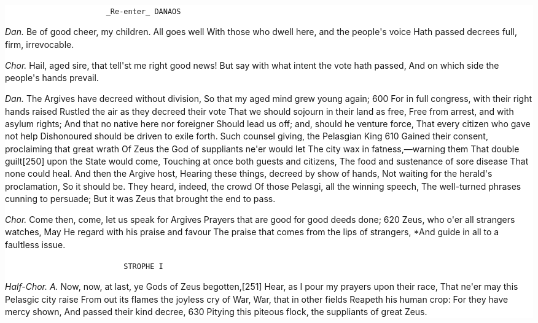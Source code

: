                            _Re-enter_ DANAOS

 _Dan._ Be of good cheer, my children. All goes well
 With those who dwell here, and the people's voice
 Hath passed decrees full, firm, irrevocable.

 _Chor._ Hail, aged sire, that tell'st me right good news!
 But say with what intent the vote hath passed,
 And on which side the people's hands prevail.

 _Dan._ The Argives have decreed without division,
 So that my aged mind grew young again;                              600
 For in full congress, with their right hands raised
 Rustled the air as they decreed their vote
 That we should sojourn in their land as free,
 Free from arrest, and with asylum rights;
 And that no native here nor foreigner
 Should lead us off; and, should he venture force,
 That every citizen who gave not help
 Dishonoured should be driven to exile forth.
 Such counsel giving, the Pelasgian King                             610
 Gained their consent, proclaiming that great wrath
 Of Zeus the God of suppliants ne'er would let
 The city wax in fatness,—warning them
 That double guilt[250] upon the State would come,
 Touching at once both guests and citizens,
 The food and sustenance of sore disease
 That none could heal. And then the Argive host,
 Hearing these things, decreed by show of hands,
 Not waiting for the herald's proclamation,
 So it should be. They heard, indeed, the crowd
 Of those Pelasgi, all the winning speech,
 The well-turned phrases cunning to persuade;
 But it was Zeus that brought the end to pass.

 _Chor._ Come then, come, let us speak for Argives
         Prayers that are good for good deeds done;                  620
         Zeus, who o'er all strangers watches,
         May He regard with his praise and favour
 The praise that comes from the lips of strangers,
 *And guide in all to a faultless issue.


                               STROPHE I

 _Half-Chor. A._ Now, now, at last, ye Gods of Zeus begotten,[251]
 Hear, as I pour my prayers upon their race,
 That ne'er may this Pelasgic city raise
 From out its flames the joyless cry of War,
         War, that in other fields
         Reapeth his human crop:
         For they have mercy shown,
         And passed their kind decree,                               630
 Pitying this piteous flock, the suppliants of great Zeus.
